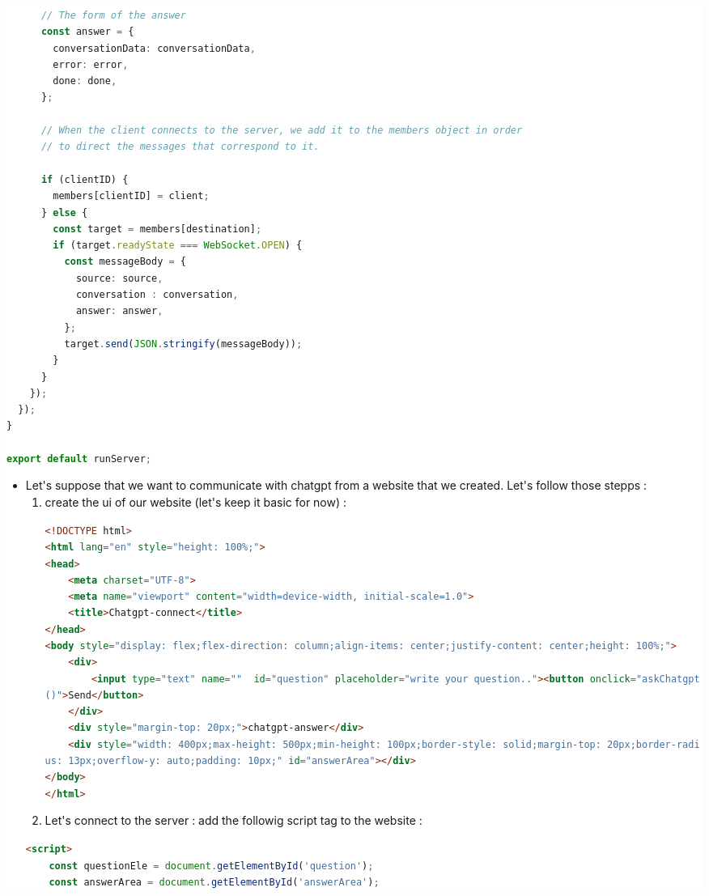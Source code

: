 ```typescript
      // The form of the answer
      const answer = {
        conversationData: conversationData,
        error: error,
        done: done,
      };

      // When the client connects to the server, we add it to the members object in order
      // to direct the messages that correspond to it.

      if (clientID) {
        members[clientID] = client;
      } else {
        const target = members[destination];
        if (target.readyState === WebSocket.OPEN) {
          const messageBody = {
            source: source,
            conversation : conversation,
            answer: answer,
          };
          target.send(JSON.stringify(messageBody));
        }
      }
    });
  });
}

export default runServer;
```

- Let's suppose that we want to communicate with chatgpt from a website that we created. Let's follow those stepps :
	1. create the ui of our website (let's keep it basic for now) :
		```html
		<!DOCTYPE html>
		<html lang="en" style="height: 100%;">
		<head>
		    <meta charset="UTF-8">
		    <meta name="viewport" content="width=device-width, initial-scale=1.0">
		    <title>Chatgpt-connect</title>
		</head>
		<body style="display: flex;flex-direction: column;align-items: center;justify-content: center;height: 100%;">
		    <div>
		        <input type="text" name=""  id="question" placeholder="write your question.."><button onclick="askChatgpt()">Send</button>
		    </div>
		    <div style="margin-top: 20px;">chatgpt-answer</div>
		    <div style="width: 400px;max-height: 500px;min-height: 100px;border-style: solid;margin-top: 20px;border-radius: 13px;overflow-y: auto;padding: 10px;" id="answerArea"></div>
		</body>
		</html>
		```
	2. Let's connect to the server :  add the followig script tag to the website : 
	```html
	<script>
	    const questionEle = document.getElementById('question');
	    const answerArea = document.getElementById('answerArea');
	